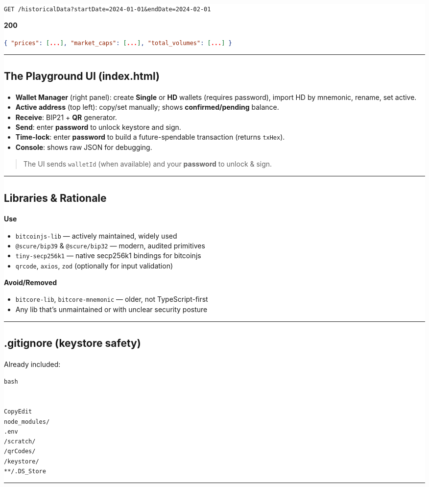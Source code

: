 ```
GET /historicalData?startDate=2024-01-01&endDate=2024-02-01
```

**200**

```json
{ "prices": [...], "market_caps": [...], "total_volumes": [...] }
```

---

## The Playground UI (index.html)

- **Wallet Manager** (right panel): create **Single** or **HD** wallets (requires password), import HD by mnemonic, rename, set active.
- **Active address** (top left): copy/set manually; shows **confirmed/pending** balance.
- **Receive**: BIP21 + **QR** generator.
- **Send**: enter **password** to unlock keystore and sign.
- **Time-lock**: enter **password** to build a future-spendable transaction (returns `txHex`).
- **Console**: shows raw JSON for debugging.

> The UI sends `walletId` (when available) and your **password** to unlock & sign.

---

## Libraries & Rationale

**Use**

- `bitcoinjs-lib` — actively maintained, widely used
- `@scure/bip39` & `@scure/bip32` — modern, audited primitives
- `tiny-secp256k1` — native secp256k1 bindings for bitcoinjs
- `qrcode`, `axios`, `zod` (optionally for input validation)

**Avoid/Removed**

- `bitcore-lib`, `bitcore-mnemonic` — older, not TypeScript-first
- Any lib that’s unmaintained or with unclear security posture

---

## .gitignore (keystore safety)

Already included:

```
bash


CopyEdit
node_modules/
.env
/scratch/
/qrCodes/
/keystore/
**/.DS_Store
```

---

[forks-shield]: https://img.shields.io/github/forks/ac12644/bitcoin-wallet-api-node?style=for-the-badge
[forks-url]: https://github.com/ac12644/bitcoin-wallet-api-node/network/members
[stars-shield]: https://img.shields.io/github/stars/ac12644/bitcoin-wallet-api-node?style=for-the-badge
[stars-url]: https://github.com/ac12644/bitcoin-wallet-api-node/stargazers
[issues-shield]: https://img.shields.io/github/issues/ac12644/bitcoin-wallet-api-node?style=for-the-badge
[issues-url]: https://github.com/ac12644/bitcoin-wallet-api-node/issues